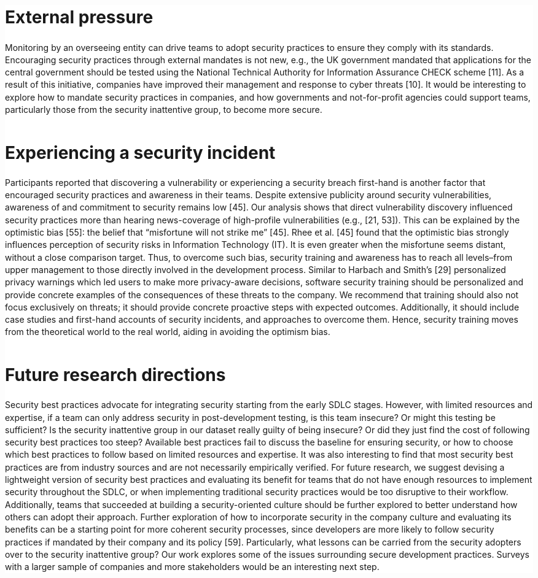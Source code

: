 # External pressure

Monitoring by an overseeing entity can drive teams to adopt security practices to ensure they comply with its standards. Encouraging security practices through external mandates is not new, e.g., the UK government mandated that applications for the central government should be tested using the National Technical Authority for Information Assurance CHECK scheme [11]. As a result of this initiative, companies have improved their management and response to cyber threats [10]. It would be interesting to explore how to mandate security practices in companies, and how governments and not-for-profit agencies could support teams, particularly those from the security inattentive group, to become more secure.

# Experiencing a security incident

Participants reported that discovering a vulnerability or experiencing a security breach first-hand is another factor that encouraged security practices and awareness in their teams. Despite extensive publicity around security vulnerabilities, awareness of and commitment to security remains low [45]. Our analysis shows that direct vulnerability discovery influenced security practices more than hearing news-coverage of high-profile vulnerabilities (e.g., [21, 53]). This can be explained by the optimistic bias [55]: the belief that “misfortune will not strike me” [45]. Rhee et al. [45] found that the optimistic bias strongly influences perception of security risks in Information Technology (IT). It is even greater when the misfortune seems distant, without a close comparison target. Thus, to overcome such bias, security training and awareness has to reach all levels–from upper management to those directly involved in the development process. Similar to Harbach and Smith’s [29] personalized privacy warnings which led users to make more privacy-aware decisions, software security training should be personalized and provide concrete examples of the consequences of these threats to the company. We recommend that training should also not focus exclusively on threats; it should provide concrete proactive steps with expected outcomes. Additionally, it should include case studies and first-hand accounts of security incidents, and approaches to overcome them. Hence, security training moves from the theoretical world to the real world, aiding in avoiding the optimism bias.

# Future research directions

Security best practices advocate for integrating security starting from the early SDLC stages. However, with limited resources and expertise, if a team can only address security in post-development testing, is this team insecure? Or might this testing be sufficient? Is the security inattentive group in our dataset really guilty of being insecure? Or did they just find the cost of following security best practices too steep? Available best practices fail to discuss the baseline for ensuring security, or how to choose which best practices to follow based on limited resources and expertise. It was also interesting to find that most security best practices are from industry sources and are not necessarily empirically verified. For future research, we suggest devising a lightweight version of security best practices and evaluating its benefit for teams that do not have enough resources to implement security throughout the SDLC, or when implementing traditional security practices would be too disruptive to their workflow. Additionally, teams that succeeded at building a security-oriented culture should be further explored to better understand how others can adopt their approach. Further exploration of how to incorporate security in the company culture and evaluating its benefits can be a starting point for more coherent security processes, since developers are more likely to follow security practices if mandated by their company and its policy [59]. Particularly, what lessons can be carried from the security adopters over to the security inattentive group? Our work explores some of the issues surrounding secure development practices. Surveys with a larger sample of companies and more stakeholders would be an interesting next step.
